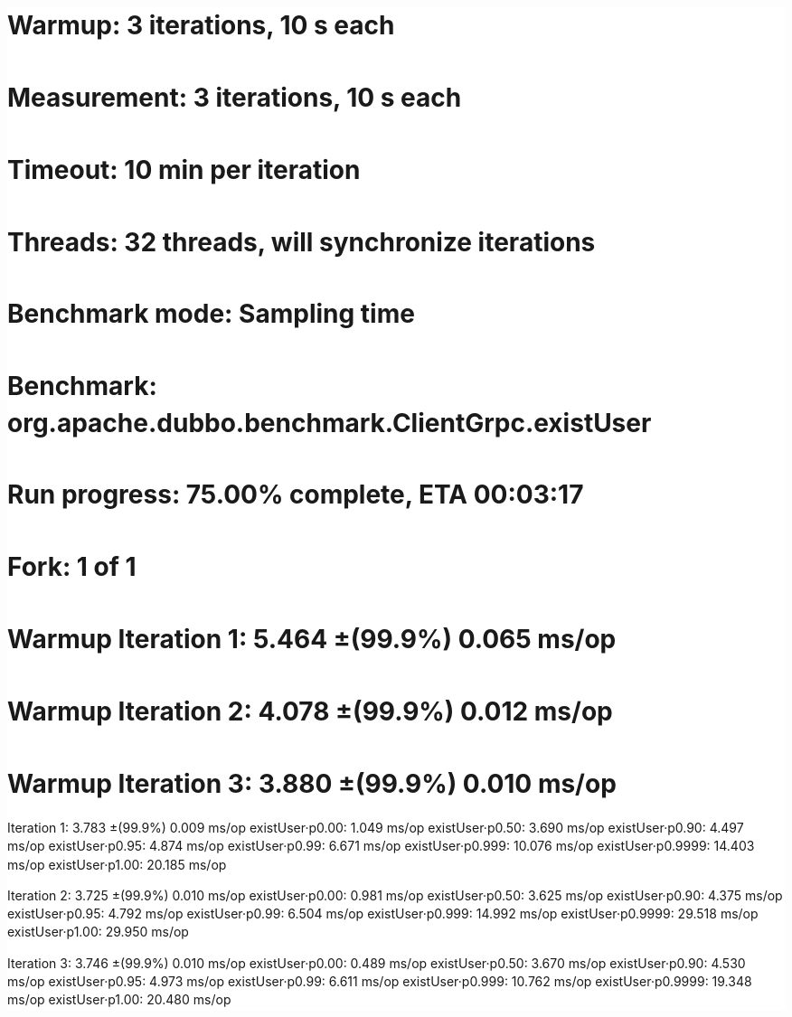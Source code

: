# Warmup: 3 iterations, 10 s each
# Measurement: 3 iterations, 10 s each
# Timeout: 10 min per iteration
# Threads: 32 threads, will synchronize iterations
# Benchmark mode: Sampling time
# Benchmark: org.apache.dubbo.benchmark.ClientGrpc.existUser

# Run progress: 75.00% complete, ETA 00:03:17
# Fork: 1 of 1
# Warmup Iteration   1: 5.464 ±(99.9%) 0.065 ms/op
# Warmup Iteration   2: 4.078 ±(99.9%) 0.012 ms/op
# Warmup Iteration   3: 3.880 ±(99.9%) 0.010 ms/op
Iteration   1: 3.783 ±(99.9%) 0.009 ms/op
                 existUser·p0.00:   1.049 ms/op
                 existUser·p0.50:   3.690 ms/op
                 existUser·p0.90:   4.497 ms/op
                 existUser·p0.95:   4.874 ms/op
                 existUser·p0.99:   6.671 ms/op
                 existUser·p0.999:  10.076 ms/op
                 existUser·p0.9999: 14.403 ms/op
                 existUser·p1.00:   20.185 ms/op

Iteration   2: 3.725 ±(99.9%) 0.010 ms/op
                 existUser·p0.00:   0.981 ms/op
                 existUser·p0.50:   3.625 ms/op
                 existUser·p0.90:   4.375 ms/op
                 existUser·p0.95:   4.792 ms/op
                 existUser·p0.99:   6.504 ms/op
                 existUser·p0.999:  14.992 ms/op
                 existUser·p0.9999: 29.518 ms/op
                 existUser·p1.00:   29.950 ms/op

Iteration   3: 3.746 ±(99.9%) 0.010 ms/op
                 existUser·p0.00:   0.489 ms/op
                 existUser·p0.50:   3.670 ms/op
                 existUser·p0.90:   4.530 ms/op
                 existUser·p0.95:   4.973 ms/op
                 existUser·p0.99:   6.611 ms/op
                 existUser·p0.999:  10.762 ms/op
                 existUser·p0.9999: 19.348 ms/op
                 existUser·p1.00:   20.480 ms/op
